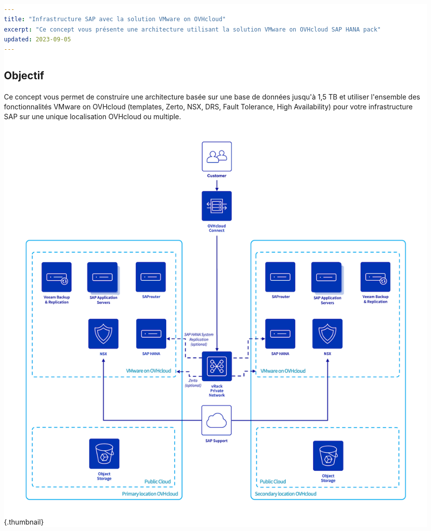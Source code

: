 ```yaml
---
title: "Infrastructure SAP avec la solution VMware on OVHcloud"
excerpt: "Ce concept vous présente une architecture utilisant la solution VMware on OVHcloud SAP HANA pack"
updated: 2023-09-05
---
```


## Objectif

Ce concept vous permet de construire une architecture basée sur une base de données jusqu'à 1,5 TB et utiliser l'ensemble des fonctionnalités VMware on OVHcloud (templates, Zerto, NSX, DRS, Fault Tolerance, High Availability) pour votre infrastructure SAP sur une unique localisation OVHcloud ou multiple.

![schema](images/concept-vmware.png){.thumbnail}
